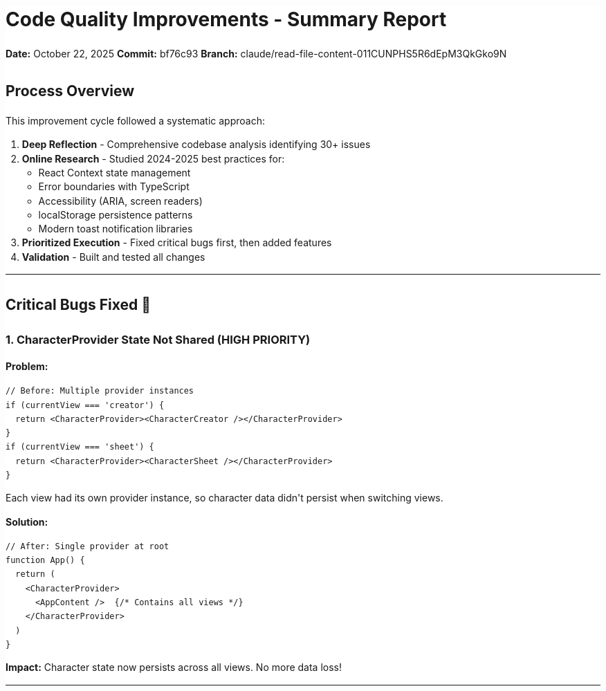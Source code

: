 # Code Quality Improvements - Summary Report

**Date:** October 22, 2025
**Commit:** bf76c93
**Branch:** claude/read-file-content-011CUNPHS5R6dEpM3QkGko9N

## Process Overview

This improvement cycle followed a systematic approach:

1. **Deep Reflection** - Comprehensive codebase analysis identifying 30+ issues
2. **Online Research** - Studied 2024-2025 best practices for:
   - React Context state management
   - Error boundaries with TypeScript
   - Accessibility (ARIA, screen readers)
   - localStorage persistence patterns
   - Modern toast notification libraries
3. **Prioritized Execution** - Fixed critical bugs first, then added features
4. **Validation** - Built and tested all changes

---

## Critical Bugs Fixed 🔴

### 1. CharacterProvider State Not Shared (HIGH PRIORITY)

**Problem:**
```tsx
// Before: Multiple provider instances
if (currentView === 'creator') {
  return <CharacterProvider><CharacterCreator /></CharacterProvider>
}
if (currentView === 'sheet') {
  return <CharacterProvider><CharacterSheet /></CharacterProvider>
}
```

Each view had its own provider instance, so character data didn't persist when switching views.

**Solution:**
```tsx
// After: Single provider at root
function App() {
  return (
    <CharacterProvider>
      <AppContent />  {/* Contains all views */}
    </CharacterProvider>
  )
}
```

**Impact:** Character state now persists across all views. No more data loss!

---